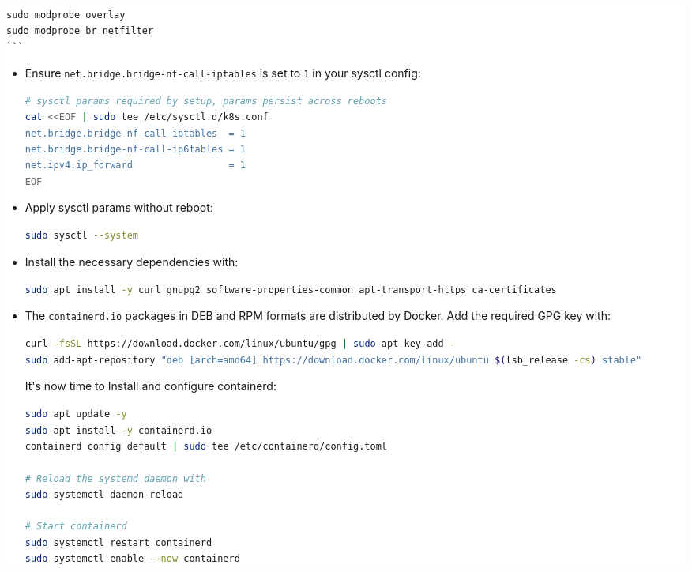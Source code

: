     sudo modprobe overlay
    sudo modprobe br_netfilter
    ```

-   Ensure `net.bridge.bridge-nf-call-iptables` is set to `1` in your sysctl config:

    ```sh
    # sysctl params required by setup, params persist across reboots
    cat <<EOF | sudo tee /etc/sysctl.d/k8s.conf
    net.bridge.bridge-nf-call-iptables  = 1
    net.bridge.bridge-nf-call-ip6tables = 1
    net.ipv4.ip_forward                 = 1
    EOF
    ```

-   Apply sysctl params without reboot:

    ```sh
    sudo sysctl --system
    ```

-   Install the necessary dependencies with:

    ```sh
    sudo apt install -y curl gnupg2 software-properties-common apt-transport-https ca-certificates
    ```

-   The `containerd.io` packages in DEB and RPM formats are distributed by Docker.
    Add the required GPG key with:

    ```sh
    curl -fsSL https://download.docker.com/linux/ubuntu/gpg | sudo apt-key add -
    sudo add-apt-repository "deb [arch=amd64] https://download.docker.com/linux/ubuntu $(lsb_release -cs) stable"
    ```

    It's now time to Install and configure containerd:

    ```sh
    sudo apt update -y
    sudo apt install -y containerd.io
    containerd config default | sudo tee /etc/containerd/config.toml

    # Reload the systemd daemon with
    sudo systemctl daemon-reload

    # Start containerd
    sudo systemctl restart containerd
    sudo systemctl enable --now containerd
    ```
